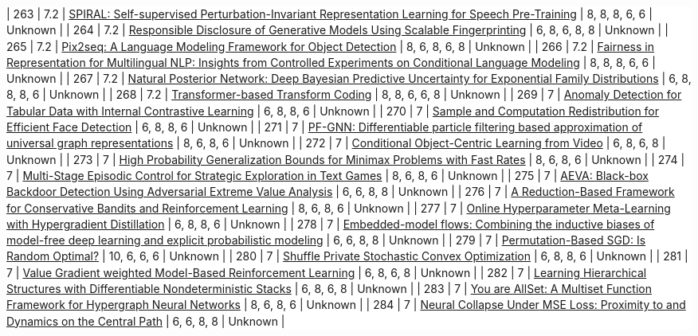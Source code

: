|    263 |        7.2  | [SPIRAL: Self-supervised Perturbation-Invariant Representation Learning for Speech Pre-Training](https://openreview.net/forum?id=TBpg4PnXhYH)                                                             | 8, 8, 8, 6, 6       | Unknown    |
|    264 |        7.2  | [Responsible Disclosure of Generative Models Using Scalable Fingerprinting](https://openreview.net/forum?id=sOK-zS6WHB)                                                                                   | 6, 8, 6, 8, 8       | Unknown    |
|    265 |        7.2  | [Pix2seq: A Language Modeling Framework for Object Detection](https://openreview.net/forum?id=e42KbIw6Wb)                                                                                                 | 8, 6, 8, 6, 8       | Unknown    |
|    266 |        7.2  | [Fairness in Representation for Multilingual NLP: Insights from Controlled Experiments on Conditional Language Modeling](https://openreview.net/forum?id=-llS6TiOew)                                      | 8, 8, 8, 6, 6       | Unknown    |
|    267 |        7.2  | [Natural Posterior Network: Deep Bayesian Predictive Uncertainty for Exponential Family Distributions](https://openreview.net/forum?id=tV3N0DWMxCg)                                                       | 6, 8, 8, 8, 6       | Unknown    |
|    268 |        7.2  | [Transformer-based Transform Coding](https://openreview.net/forum?id=IDwN6xjHnK8)                                                                                                                         | 8, 8, 6, 6, 8       | Unknown    |
|    269 |        7    | [Anomaly Detection for Tabular Data with Internal Contrastive Learning](https://openreview.net/forum?id=_hszZbt46bT)                                                                                      | 6, 8, 8, 6          | Unknown    |
|    270 |        7    | [Sample and Computation Redistribution for Efficient Face Detection](https://openreview.net/forum?id=RhB1AdoFfGE)                                                                                         | 6, 8, 8, 6          | Unknown    |
|    271 |        7    | [PF-GNN: Differentiable particle filtering based approximation of universal graph representations](https://openreview.net/forum?id=oh4TirnfSem)                                                           | 8, 6, 8, 6          | Unknown    |
|    272 |        7    | [Conditional Object-Centric Learning from Video](https://openreview.net/forum?id=aD7uesX1GF_)                                                                                                             | 6, 8, 6, 8          | Unknown    |
|    273 |        7    | [High Probability Generalization Bounds for Minimax Problems with Fast Rates](https://openreview.net/forum?id=gI7feJ9yXPz)                                                                                | 8, 6, 8, 6          | Unknown    |
|    274 |        7    | [Multi-Stage Episodic Control for Strategic Exploration in Text Games](https://openreview.net/forum?id=Ek7PSN7Y77z)                                                                                       | 8, 6, 8, 6          | Unknown    |
|    275 |        7    | [AEVA: Black-box Backdoor Detection Using Adversarial Extreme Value Analysis](https://openreview.net/forum?id=OM_lYiHXiCL)                                                                                | 6, 6, 8, 8          | Unknown    |
|    276 |        7    | [A Reduction-Based Framework for Conservative Bandits and Reinforcement Learning](https://openreview.net/forum?id=AcrlgZ9BKed)                                                                            | 8, 6, 8, 6          | Unknown    |
|    277 |        7    | [Online Hyperparameter Meta-Learning with Hypergradient Distillation](https://openreview.net/forum?id=01AMRlen9wJ)                                                                                        | 6, 8, 8, 6          | Unknown    |
|    278 |        7    | [Embedded-model flows: Combining the inductive biases of model-free deep learning and explicit probabilistic modeling](https://openreview.net/forum?id=9pEJSVfDbba)                                       | 6, 6, 8, 8          | Unknown    |
|    279 |        7    | [Permutation-Based SGD: Is Random Optimal?](https://openreview.net/forum?id=YiBa9HKTyXE)                                                                                                                  | 10, 6, 6, 6         | Unknown    |
|    280 |        7    | [Shuffle Private Stochastic Convex Optimization](https://openreview.net/forum?id=DrZXuTGg2A-)                                                                                                             | 6, 8, 8, 6          | Unknown    |
|    281 |        7    | [Value Gradient weighted Model-Based Reinforcement Learning](https://openreview.net/forum?id=4-D6CZkRXxI)                                                                                                 | 6, 8, 6, 8          | Unknown    |
|    282 |        7    | [Learning Hierarchical Structures with Differentiable Nondeterministic Stacks](https://openreview.net/forum?id=5LXw_QplBiF)                                                                               | 6, 8, 6, 8          | Unknown    |
|    283 |        7    | [You are AllSet: A Multiset Function Framework for Hypergraph Neural Networks](https://openreview.net/forum?id=hpBTIv2uy_E)                                                                               | 8, 6, 8, 6          | Unknown    |
|    284 |        7    | [Neural Collapse Under MSE Loss: Proximity to and Dynamics on the Central Path](https://openreview.net/forum?id=w1UbdvWH_R3)                                                                              | 6, 6, 8, 8          | Unknown    |